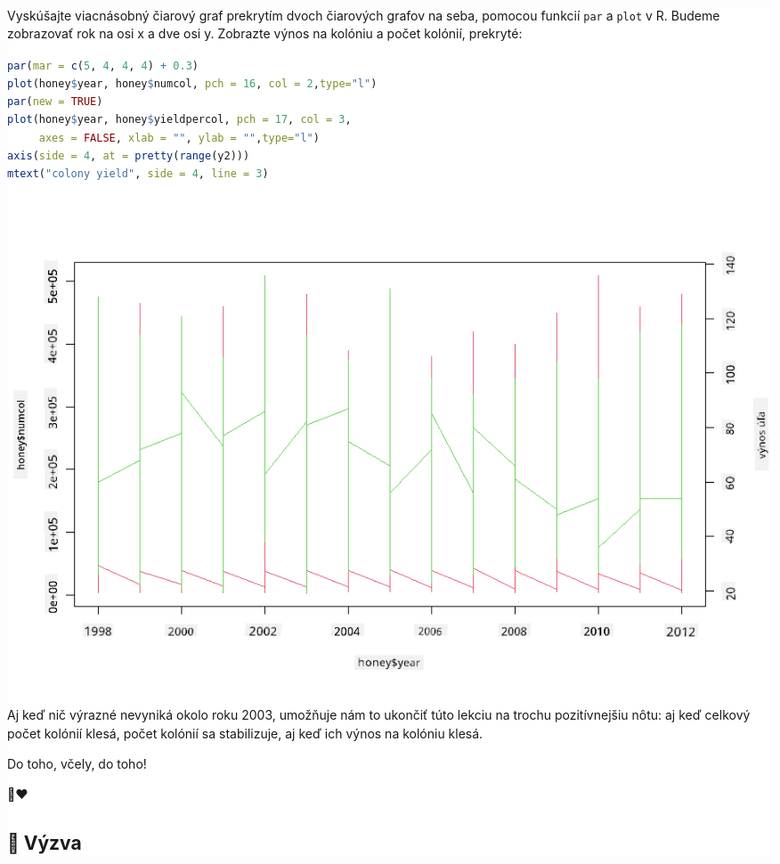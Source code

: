 Vyskúšajte viacnásobný čiarový graf prekrytím dvoch čiarových grafov na seba, pomocou funkcií `par` a `plot` v R. Budeme zobrazovať rok na osi x a dve osi y. Zobrazte výnos na kolóniu a počet kolónií, prekryté:

```r
par(mar = c(5, 4, 4, 4) + 0.3)              
plot(honey$year, honey$numcol, pch = 16, col = 2,type="l")              
par(new = TRUE)                             
plot(honey$year, honey$yieldpercol, pch = 17, col = 3,              
     axes = FALSE, xlab = "", ylab = "",type="l")
axis(side = 4, at = pretty(range(y2)))      
mtext("colony yield", side = 4, line = 3)   
```
![prekryté grafy](../../../../../translated_images/dual-line.fc4665f360a54018d7df9bc6abcc26460112e17dcbda18d3b9ae6109b32b36c3.sk.png)

Aj keď nič výrazné nevyniká okolo roku 2003, umožňuje nám to ukončiť túto lekciu na trochu pozitívnejšiu nôtu: aj keď celkový počet kolónií klesá, počet kolónií sa stabilizuje, aj keď ich výnos na kolóniu klesá.

Do toho, včely, do toho!

🐝❤️
## 🚀 Výzva
